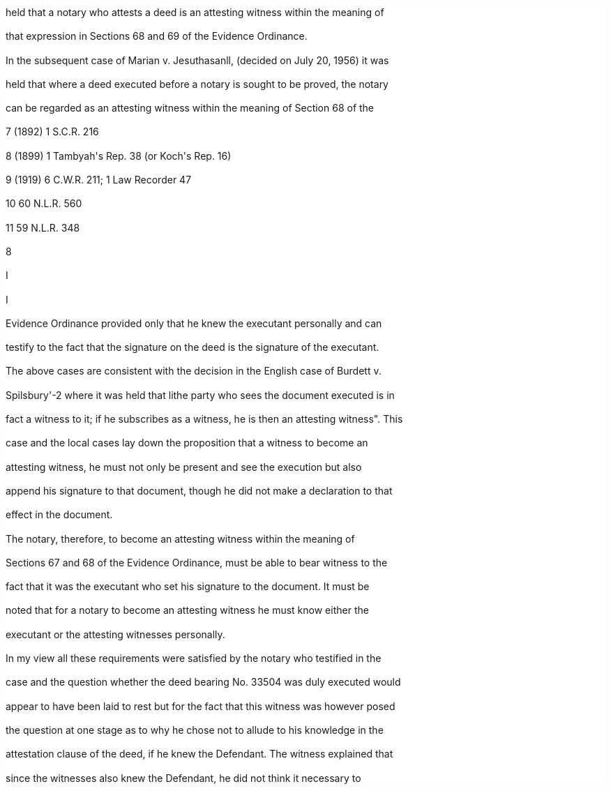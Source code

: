 held that a notary who attests a deed is an attesting witness within the meaning of

that expression in Sections 68 and 69 of the Evidence Ordinance.

In the subsequent case of Marian v. Jesuthasanll, (decided on July 20, 1956) it was

held that where a deed executed before a notary is sought to be proved, the notary

can be regarded as an attesting witness within the meaning of Section 68 of the

7 (1892) 1 S.C.R. 216

8 (1899) 1 Tambyah's Rep. 38 (or Koch's Rep. 16)

9 (1919) 6 C.W.R. 211; 1 Law Recorder 47

10 60 N.L.R. 560

11 59 N.L.R. 348

8

I

I

Evidence Ordinance provided only that he knew the executant personally and can

testify to the fact that the signature on the deed is the signature of the executant.

The above cases are consistent with the decision in the English case of Burdett v.

Spilsbury'-2 where it was held that lithe party who sees the document executed is in

fact a witness to it; if he subscribes as a witness, he is then an attesting witness". This

case and the local cases lay down the proposition that a witness to become an

attesting witness, he must not only be present and see the execution but also

append his signature to that document, though he did not make a declaration to that

effect in the document.

The notary, therefore, to become an attesting witness within the meaning of

Sections 67 and 68 of the Evidence Ordinance, must be able to bear witness to the

fact that it was the executant who set his signature to the document. It must be

noted that for a notary to become an attesting witness he must know either the

executant or the attesting witnesses personally.

In my view all these requirements were satisfied by the notary who testified in the

case and the question whether the deed bearing No. 33504 was duly executed would

appear to have been laid to rest but for the fact that this witness was however posed

the question at one stage as to why he chose not to allude to his knowledge in the

attestation clause of the deed, if he knew the Defendant. The witness explained that

since the witnesses also knew the Defendant, he did not think it necessary to

